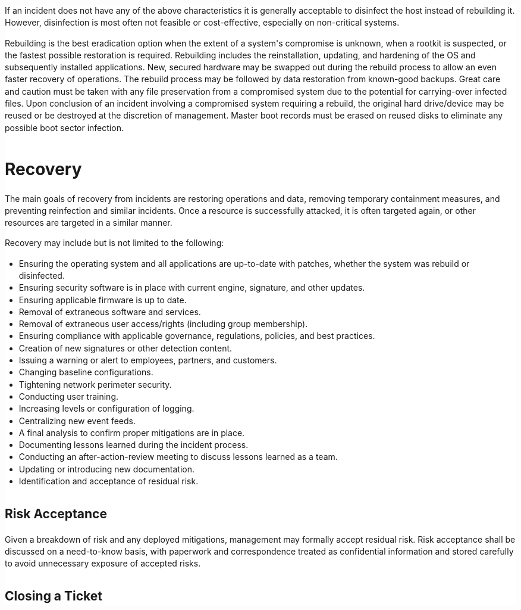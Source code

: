 If an incident does not have any of the above characteristics it is generally acceptable to disinfect the host instead of rebuilding it. However, disinfection is most often not feasible or cost-effective, especially on non-critical systems. 

Rebuilding is the best eradication option when the extent of a system's compromise is unknown, when a rootkit is suspected, or the fastest possible restoration is required. Rebuilding includes the reinstallation, updating, and hardening of the OS and subsequently installed applications. New, secured hardware may be swapped out during the rebuild process to allow an even faster recovery of operations. The rebuild process may be followed by data restoration from known-good backups. Great care and caution must be taken with any file preservation from a compromised system due to the potential for carrying-over infected files. Upon conclusion of an incident involving a compromised system requiring a rebuild, the original hard drive/device may be reused or be destroyed at the discretion of management. Master boot records must be erased on reused disks to eliminate any possible boot sector infection.


# Recovery

The main goals of recovery from incidents are restoring operations and data, removing temporary containment measures, and preventing reinfection and similar incidents. Once a resource is successfully attacked, it is often targeted again, or other resources are targeted in a similar manner.

Recovery may include but is not limited to the following:
- Ensuring the operating system and all applications are up-to-date with patches, whether the system was rebuild or disinfected.
- Ensuring security software is in place with current engine, signature, and other updates.
- Ensuring applicable firmware is up to date.
- Removal of extraneous software and services.
- Removal of extraneous user access/rights (including group membership).
- Ensuring compliance with applicable governance, regulations, policies, and best practices.
- Creation of new signatures or other detection content.
- Issuing a warning or alert to employees, partners, and customers.
- Changing baseline configurations.
- Tightening network perimeter security.
- Conducting user training.
- Increasing levels or configuration of logging.
- Centralizing new event feeds.
- A final analysis to confirm proper mitigations are in place.
- Documenting lessons learned during the incident process.
- Conducting an after-action-review meeting to discuss lessons learned as a team.
- Updating or introducing new documentation.
- Identification and acceptance of residual risk.


## Risk Acceptance

Given a breakdown of risk and any deployed mitigations, management may formally accept residual risk. Risk acceptance shall be discussed on a need-to-know basis, with paperwork and correspondence treated as confidential information and stored carefully to avoid unnecessary exposure of accepted risks.


## Closing a Ticket	
